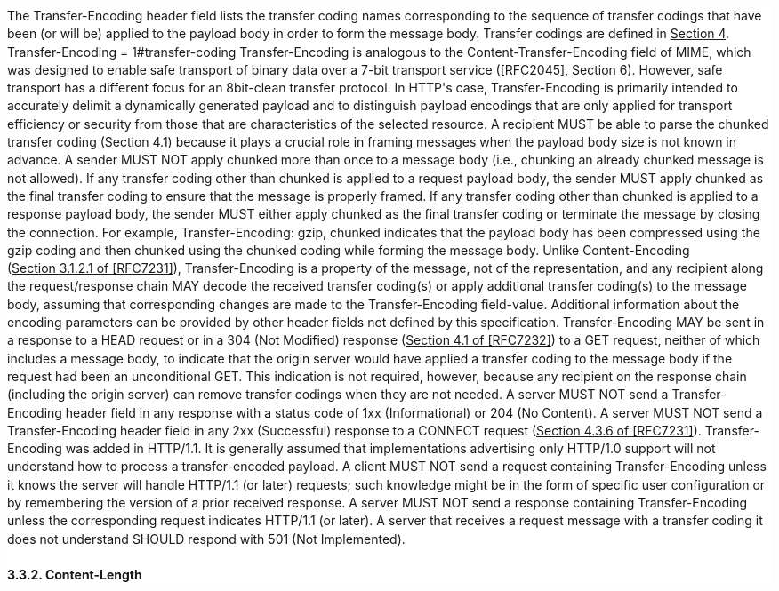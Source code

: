 The Transfer-Encoding header field lists the transfer coding names corresponding to the sequence of transfer codings that have been (or will be) applied to the payload body in order to form the message body. Transfer codings are defined in [Section 4](#section-4). Transfer-Encoding = 1\#transfer-coding Transfer-Encoding is analogous to the Content-Transfer-Encoding field of MIME, which was designed to enable safe transport of binary data over a 7-bit transport service ([\[RFC2045\], Section 6](https://tools.ietf.org/html/rfc2045#section-6)). However, safe transport has a different focus for an 8bit-clean transfer protocol. In HTTP's case, Transfer-Encoding is primarily intended to accurately delimit a dynamically generated payload and to distinguish payload encodings that are only applied for transport efficiency or security from those that are characteristics of the selected resource. A recipient MUST be able to parse the chunked transfer coding ([Section 4.1](#section-4.1)) because it plays a crucial role in framing messages when the payload body size is not known in advance. A sender MUST NOT apply chunked more than once to a message body (i.e., chunking an already chunked message is not allowed). If any transfer coding other than chunked is applied to a request payload body, the sender MUST apply chunked as the final transfer coding to ensure that the message is properly framed. If any transfer coding other than chunked is applied to a response payload body, the sender MUST either apply chunked as the final transfer coding or terminate the message by closing the connection. For example, Transfer-Encoding: gzip, chunked indicates that the payload body has been compressed using the gzip coding and then chunked using the chunked coding while forming the message body. Unlike Content-Encoding ([Section 3.1.2.1 of \[RFC7231\]](https://tools.ietf.org/html/rfc7231#section-3.1.2.1)), Transfer-Encoding is a property of the message, not of the representation, and any recipient along the request/response chain MAY decode the received transfer coding(s) or apply additional transfer coding(s) to the message body, assuming that corresponding changes are made to the Transfer-Encoding field-value. Additional information about the encoding parameters can be provided by other header fields not defined by this specification. Transfer-Encoding MAY be sent in a response to a HEAD request or in a 304 (Not Modified) response ([Section 4.1 of \[RFC7232\]](https://tools.ietf.org/html/rfc7232#section-4.1)) to a GET request, neither of which includes a message body, to indicate that the origin server would have applied a transfer coding to the message body if the request had been an unconditional GET. This indication is not required, however, because any recipient on the response chain (including the origin server) can remove transfer codings when they are not needed. A server MUST NOT send a Transfer-Encoding header field in any response with a status code of 1xx (Informational) or 204 (No Content). A server MUST NOT send a Transfer-Encoding header field in any 2xx (Successful) response to a CONNECT request ([Section 4.3.6 of \[RFC7231\]](https://tools.ietf.org/html/rfc7231#section-4.3.6)). Transfer-Encoding was added in HTTP/1.1. It is generally assumed that implementations advertising only HTTP/1.0 support will not understand how to process a transfer-encoded payload. A client MUST NOT send a request containing Transfer-Encoding unless it knows the server will handle HTTP/1.1 (or later) requests; such knowledge might be in the form of specific user configuration or by remembering the version of a prior received response. A server MUST NOT send a response containing Transfer-Encoding unless the corresponding request indicates HTTP/1.1 (or later). A server that receives a request message with a transfer coding it does not understand SHOULD respond with 501 (Not Implemented).

#### 3.3.2. Content-Length
